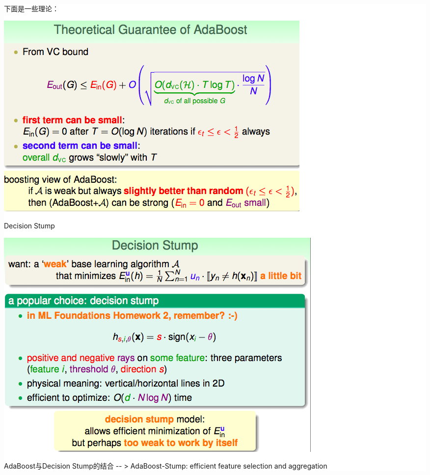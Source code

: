 下面是一些理论：

![](Theoretical-Guarantee-of-AdaBoost.png)

Decision Stump

![](Decision-Stump.png)

AdaBoost与Decision Stump的结合 -- > AdaBoost-Stump:
efficient feature selection and aggregation
